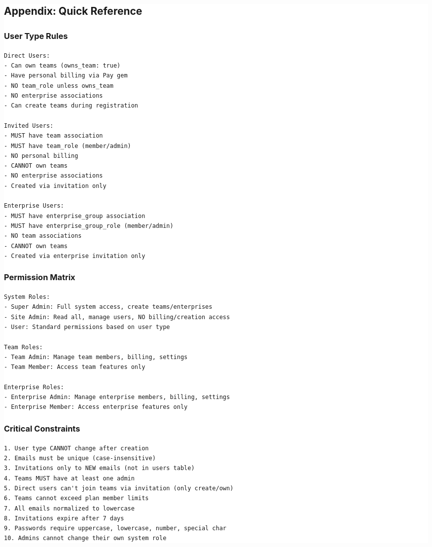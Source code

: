 
## Appendix: Quick Reference

### User Type Rules
```
Direct Users:
- Can own teams (owns_team: true)
- Have personal billing via Pay gem
- NO team_role unless owns_team
- NO enterprise associations
- Can create teams during registration

Invited Users:
- MUST have team association
- MUST have team_role (member/admin)
- NO personal billing
- CANNOT own teams
- NO enterprise associations
- Created via invitation only

Enterprise Users:
- MUST have enterprise_group association
- MUST have enterprise_group_role (member/admin)
- NO team associations
- CANNOT own teams
- Created via enterprise invitation only
```

### Permission Matrix
```
System Roles:
- Super Admin: Full system access, create teams/enterprises
- Site Admin: Read all, manage users, NO billing/creation access
- User: Standard permissions based on user type

Team Roles:
- Team Admin: Manage team members, billing, settings
- Team Member: Access team features only

Enterprise Roles:
- Enterprise Admin: Manage enterprise members, billing, settings
- Enterprise Member: Access enterprise features only
```

### Critical Constraints
```
1. User type CANNOT change after creation
2. Emails must be unique (case-insensitive)
3. Invitations only to NEW emails (not in users table)
4. Teams MUST have at least one admin
5. Direct users can't join teams via invitation (only create/own)
6. Teams cannot exceed plan member limits
7. All emails normalized to lowercase
8. Invitations expire after 7 days
9. Passwords require uppercase, lowercase, number, special char
10. Admins cannot change their own system role
```
